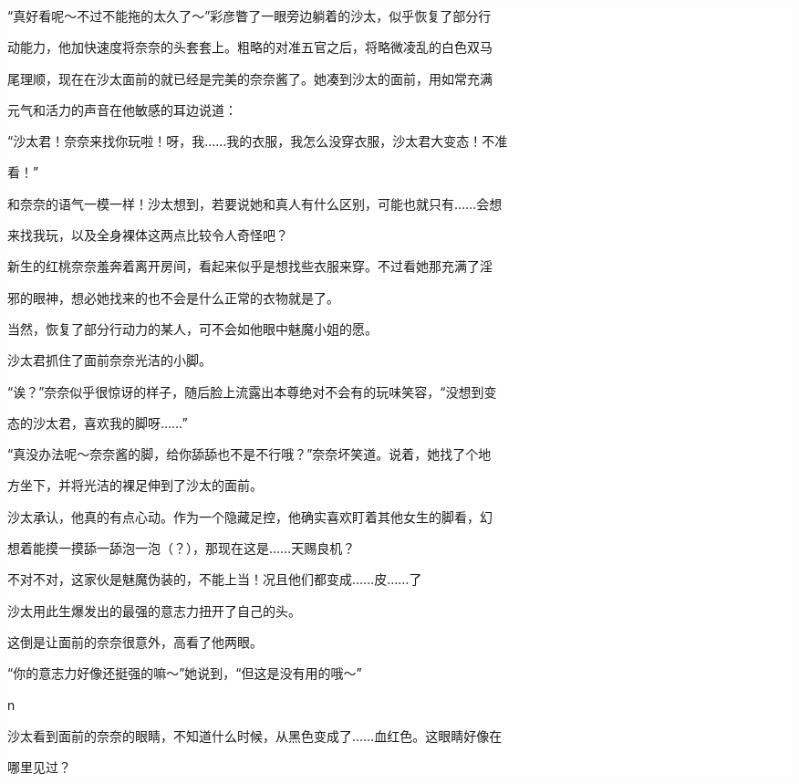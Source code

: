 

“真好看呢～不过不能拖的太久了～”彩彦瞥了一眼旁边躺着的沙太，似乎恢复了部分行

动能力，他加快速度将奈奈的头套套上。粗略的对准五官之后，将略微凌乱的白色双马

尾理顺，现在在沙太面前的就已经是完美的奈奈酱了。她凑到沙太的面前，用如常充满

元气和活力的声音在他敏感的耳边说道：



“沙太君！奈奈来找你玩啦！呀，我……我的衣服，我怎么没穿衣服，沙太君大变态！不准

看！”



和奈奈的语气一模一样！沙太想到，若要说她和真人有什么区别，可能也就只有……会想

来找我玩，以及全身裸体这两点比较令人奇怪吧？



新生的红桃奈奈羞奔着离开房间，看起来似乎是想找些衣服来穿。不过看她那充满了淫

邪的眼神，想必她找来的也不会是什么正常的衣物就是了。



当然，恢复了部分行动力的某人，可不会如他眼中魅魔小姐的愿。

沙太君抓住了面前奈奈光洁的小脚。



“诶？”奈奈似乎很惊讶的样子，随后脸上流露出本尊绝对不会有的玩味笑容，“没想到变

态的沙太君，喜欢我的脚呀……”



“真没办法呢～奈奈酱的脚，给你舔舔也不是不行哦？”奈奈坏笑道。说着，她找了个地

方坐下，并将光洁的裸足伸到了沙太的面前。



沙太承认，他真的有点心动。作为一个隐藏足控，他确实喜欢盯着其他女生的脚看，幻

想着能摸一摸舔一舔泡一泡（？），那现在这是……天赐良机？



不对不对，这家伙是魅魔伪装的，不能上当！况且他们都变成……皮……了



沙太用此生爆发出的最强的意志力扭开了自己的头。

这倒是让面前的奈奈很意外，高看了他两眼。



“你的意志力好像还挺强的嘛～”她说到，“但这是没有用的哦～”

n

沙太看到面前的奈奈的眼睛，不知道什么时候，从黑色变成了……血红色。这眼睛好像在

哪里见过？
